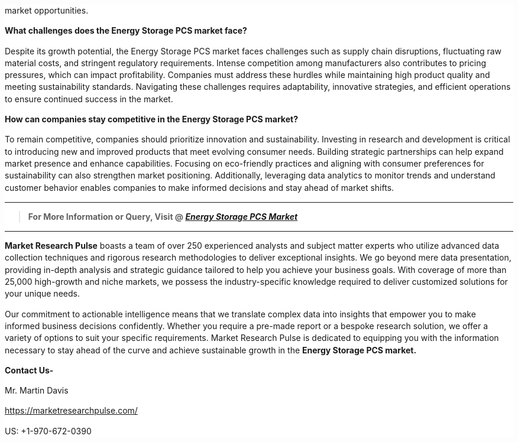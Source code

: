 market opportunities.</p><p><strong>What challenges does the Energy Storage PCS market face?</strong></p><p>Despite its growth potential, the Energy Storage PCS market faces challenges such as supply chain disruptions, fluctuating raw material costs, and stringent regulatory requirements. Intense competition among manufacturers also contributes to pricing pressures, which can impact profitability. Companies must address these hurdles while maintaining high product quality and meeting sustainability standards. Navigating these challenges requires adaptability, innovative strategies, and efficient operations to ensure continued success in the market.</p><p><strong>How can companies stay competitive in the Energy Storage PCS market?</strong></p><p>To remain competitive, companies should prioritize innovation and sustainability. Investing in research and development is critical to introducing new and improved products that meet evolving consumer needs. Building strategic partnerships can help expand market presence and enhance capabilities. Focusing on eco-friendly practices and aligning with consumer preferences for sustainability can also strengthen market positioning. Additionally, leveraging data analytics to monitor trends and understand customer behavior enables companies to make informed decisions and stay ahead of market shifts.</p><hr /><blockquote><p><strong>For More Information or Query, Visit @&nbsp;<em><a href="https://marketresearchpulse.com/report/46223/energy-storage-pcs-market?utm_source=Linkedin&utm_medium=0116">Energy Storage PCS Market</a></em></strong></p></blockquote><hr /><p><strong>Market Research Pulse</strong> boasts a team of over 250 experienced analysts and subject matter experts who utilize advanced data collection techniques and rigorous research methodologies to deliver exceptional insights. We go beyond mere data presentation, providing in-depth analysis and strategic guidance tailored to help you achieve your business goals. With coverage of more than 25,000 high-growth and niche markets, we possess the industry-specific knowledge required to deliver customized solutions for your unique needs.</p><p>Our commitment to actionable intelligence means that we translate complex data into insights that empower you to make informed business decisions confidently. Whether you require a pre-made report or a bespoke research solution, we offer a variety of options to suit your specific requirements. Market Research Pulse is dedicated to equipping you with the information necessary to stay ahead of the curve and achieve sustainable growth in the <strong>Energy Storage PCS market.</strong></p><p><strong>Contact Us-</strong></p><p>Mr. Martin Davis</p><p>https://marketresearchpulse.com/</p><p>US: +1-970-672-0390</p>
